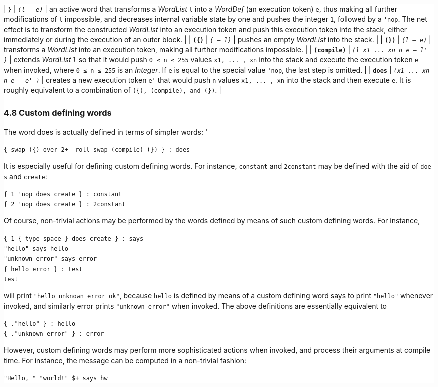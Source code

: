 | **`}`**         | *`(l – e)`*                 | an active word that transforms a *WordList* `l` into a *WordDef* (an execution token) `e`, thus making all further modifications of `l` impossible, and decreases internal variable state by one and pushes the integer `1`, followed by a `'nop`. The net effect is to transform the constructed *WordList* into an execution token and push this execution token into the stack, either immediately or during the execution of an outer block. |
| **`({)`**       | *`( – l)`*                  | pushes an empty *WordList* into the stack.                                                                                                                                                                                                                                                                                                                                                                                                       |
| **`(})`**       | *`(l – e)`*                 | transforms a *WordList* into an execution token, making all further modifications impossible.                                                                                                                                                                                                                                                                                                                                                    |
| **`(compile)`** | *`(l x1 ... xn n e – l' )`* | extends *WordList* `l` so that it would push `0 ≤ n ≤ 255` values `x1, ... , xn` into the stack and execute the execution token `e` when invoked, where `0 ≤ n ≤ 255` is an *Integer*. If `e` is equal to the special value `'nop`, the last step is omitted.                                                                                                                                                                                    |
| **`does`**      | *`(x1 ... xn n e – e' )`*   | creates a new execution token `e'` that would push `n` values `x1, ... , xn` into the stack and then execute `e`. It is roughly equivalent to a combination of `({), (compile), and (})`.                                                                                                                                                                                                                                                        |

### 4.8 Custom defining words

The word does is actually defined in terms of simpler words:
'

```fift  theme={null}
{ swap ({) over 2+ -roll swap (compile) (}) } : does
```

It is especially useful for defining custom defining words. For instance, `constant` and `2constant` may be defined with
the aid of `does` and `create`:

```fift  theme={null}
{ 1 'nop does create } : constant
{ 2 'nop does create } : 2constant
```

Of course, non-trivial actions may be performed by the words defined by means of such custom defining words. For
instance,

```fift  theme={null}
{ 1 { type space } does create } : says
"hello" says hello
"unknown error" says error
{ hello error } : test
test
```

will print `"hello unknown error ok"`, because `hello` is defined by means of a custom defining word says to print
`"hello"` whenever invoked, and similarly error prints `"unknown error"` when invoked. The above definitions are
essentially equivalent to

```fift  theme={null}
{ ."hello" } : hello
{ ."unknown error" } : error
```

However, custom defining words may perform more sophisticated actions when invoked, and process their arguments at
compile time. For instance, the message can be computed in a non-trivial fashion:

```fift  theme={null}
"Hello, " "world!" $+ says hw
```
